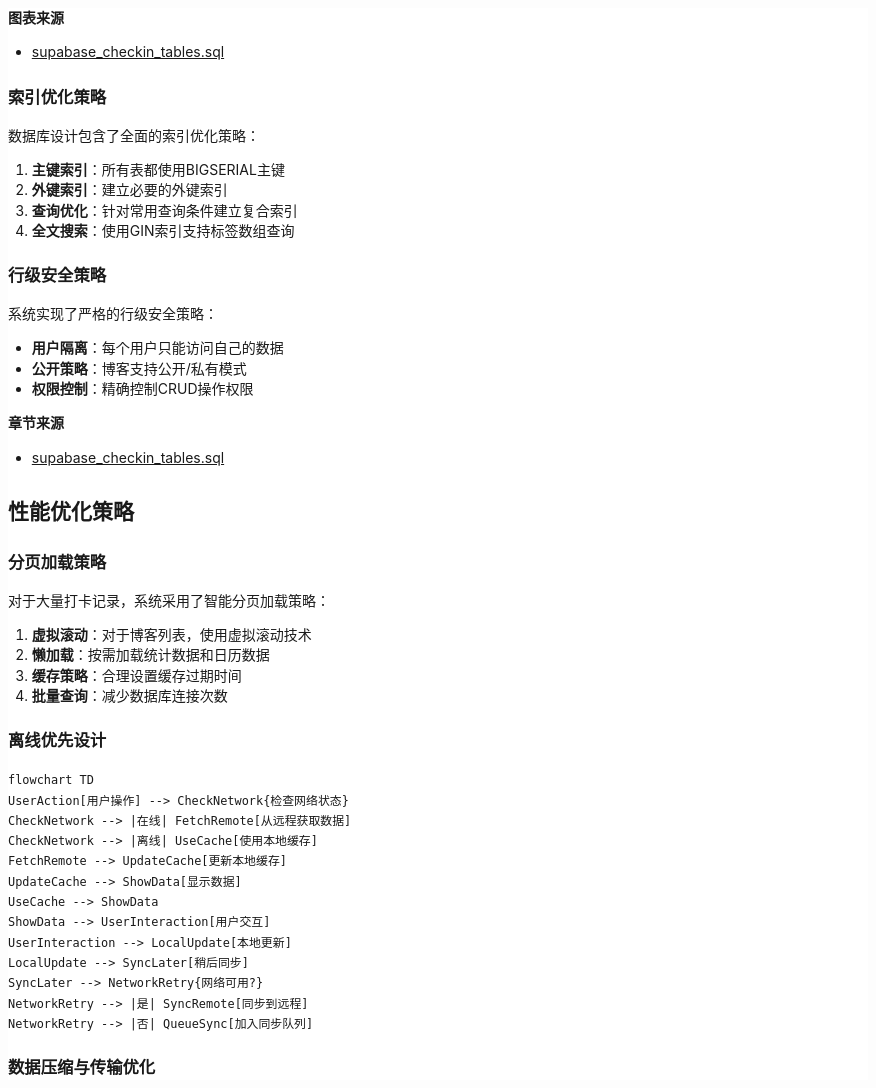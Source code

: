 **图表来源**
- [supabase_checkin_tables.sql](file://supabase_checkin_tables.sql#L1-L50)

### 索引优化策略

数据库设计包含了全面的索引优化策略：

1. **主键索引**：所有表都使用BIGSERIAL主键
2. **外键索引**：建立必要的外键索引
3. **查询优化**：针对常用查询条件建立复合索引
4. **全文搜索**：使用GIN索引支持标签数组查询

### 行级安全策略

系统实现了严格的行级安全策略：

- **用户隔离**：每个用户只能访问自己的数据
- **公开策略**：博客支持公开/私有模式
- **权限控制**：精确控制CRUD操作权限

**章节来源**
- [supabase_checkin_tables.sql](file://supabase_checkin_tables.sql#L1-L284)

## 性能优化策略

### 分页加载策略

对于大量打卡记录，系统采用了智能分页加载策略：

1. **虚拟滚动**：对于博客列表，使用虚拟滚动技术
2. **懒加载**：按需加载统计数据和日历数据
3. **缓存策略**：合理设置缓存过期时间
4. **批量查询**：减少数据库连接次数

### 离线优先设计

```mermaid
flowchart TD
UserAction[用户操作] --> CheckNetwork{检查网络状态}
CheckNetwork --> |在线| FetchRemote[从远程获取数据]
CheckNetwork --> |离线| UseCache[使用本地缓存]
FetchRemote --> UpdateCache[更新本地缓存]
UpdateCache --> ShowData[显示数据]
UseCache --> ShowData
ShowData --> UserInteraction[用户交互]
UserInteraction --> LocalUpdate[本地更新]
LocalUpdate --> SyncLater[稍后同步]
SyncLater --> NetworkRetry{网络可用?}
NetworkRetry --> |是| SyncRemote[同步到远程]
NetworkRetry --> |否| QueueSync[加入同步队列]
```

### 数据压缩与传输优化
